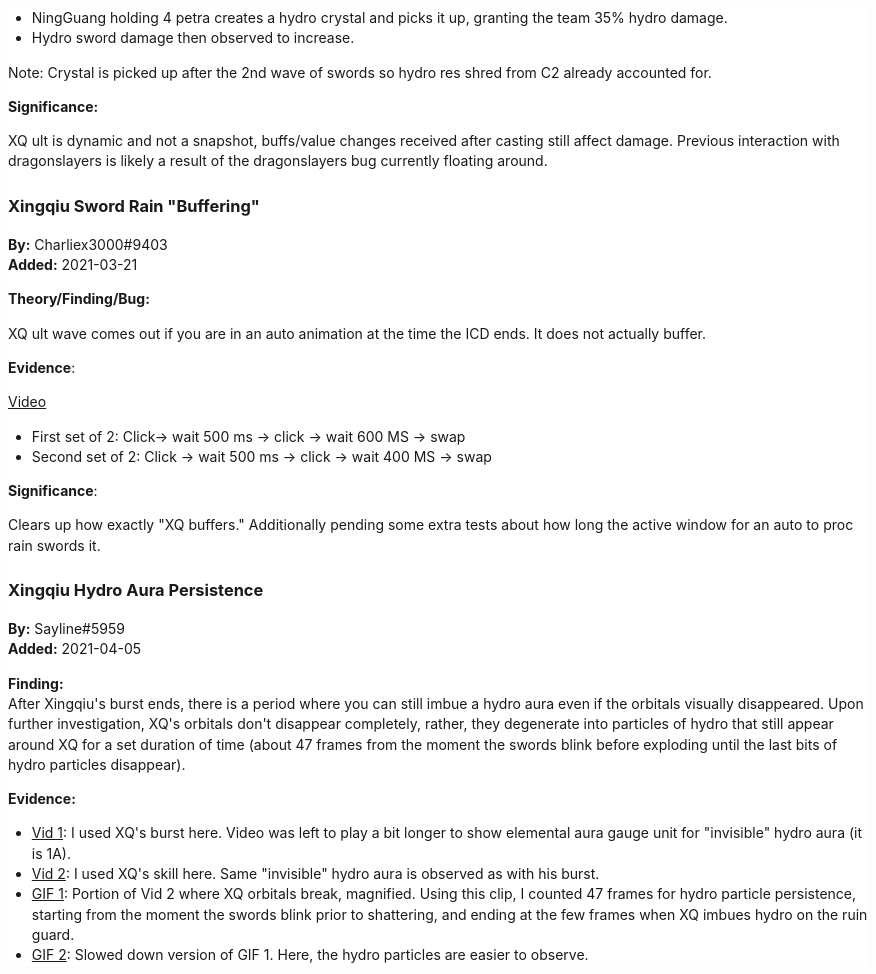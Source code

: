 * NingGuang holding 4 petra creates a hydro crystal and picks it up, granting the team 35% hydro damage.
* Hydro sword damage then observed to increase.

Note: Crystal is picked up after the 2nd wave of swords so hydro res shred from C2 already accounted for.

**Significance:**

XQ ult is dynamic and not a snapshot, buffs/value changes received after casting still affect damage. Previous interaction with dragonslayers is likely a result of the dragonslayers bug currently floating around.

### Xingqiu Sword Rain "Buffering"

**By:** Charliex3000\#9403  
**Added:** 2021-03-21

**Theory/Finding/Bug:**

XQ ult wave comes out if you are in an auto animation at the time the ICD ends. It does not actually buffer.

**Evidence**:

[Video](https://i.imgur.com/jNBiTa9.mp4)

* First set of 2: Click-&gt; wait 500 ms -&gt; click -&gt; wait 600 MS -&gt; swap
* Second set of 2: Click -&gt; wait 500 ms -&gt; click -&gt; wait 400 MS -&gt; swap

**Significance**:

Clears up how exactly "XQ buffers." Additionally pending some extra tests about how long the active window for an auto to proc rain swords it.

### Xingqiu Hydro Aura Persistence

**By:** Sayline\#5959  
**Added:** 2021-04-05

**Finding:**  
After Xingqiu's burst ends, there is a period where you can still imbue a hydro aura even if the orbitals visually disappeared. Upon further investigation, XQ's orbitals don't disappear completely, rather, they degenerate into particles of hydro that still appear around XQ for a set duration of time \(about 47 frames from the moment the swords blink before exploding until the last bits of hydro particles disappear\).

**Evidence:**

* [Vid 1](https://youtu.be/3UBplhXNPdc): I used XQ's burst here. Video was left to play a bit longer to show elemental aura gauge unit for "invisible" hydro aura \(it is 1A\).
* [Vid 2](https://youtu.be/sxnnMq8ljKE): I used XQ's skill here. Same "invisible" hydro aura is observed as with his burst.
* [GIF 1](https://imgur.com/8EDEVxu): Portion of Vid 2 where XQ orbitals break, magnified. Using this clip, I counted 47 frames for hydro particle persistence, starting from the moment the swords blink prior to shattering, and ending at the few frames when XQ imbues hydro on the ruin guard.
* [GIF 2](https://imgur.com/cmsVCV9): Slowed down version of GIF 1. Here, the hydro particles are easier to observe.
